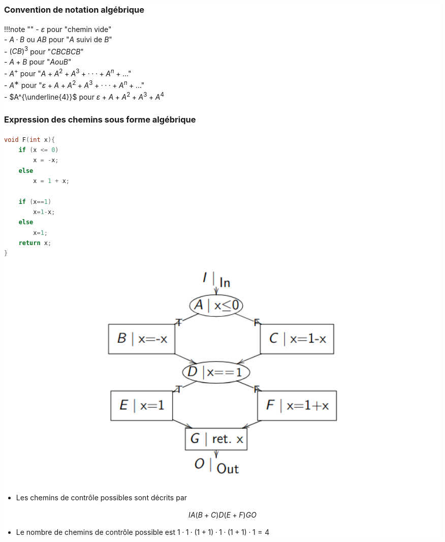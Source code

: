 ### Convention de notation algébrique

!!!note ""
    - $ε$ pour "chemin vide"  
    - $A · B$ ou $AB$ pour "$A$ suivi de $B$"  
    - $(CB)^3$ pour "$CBCBCB$"  
    - $A + B$ pour "$A ou B$"  
    - $A^{+}$ pour "$A + A^2 + A^3 + · · · + A^n + . . .$"  
    - $A^{∗}$ pour "$ε + A + A^2 + A^3 + · · · + A^n + . . .$"  
    - $A^{\underline{4}}$ pour $ε + A + A^2 + A^3 + A^4$

### Expression des chemins sous forme algébrique

```C linenums="1"
void F(int x){
    if (x <= 0)
        x = -x;
    else
        x = 1 + x;
    
    if (x==1)
        x=1-x;
    else
        x=1;
    return x;
}
```

<p align='center'><img src='/images/Tests/tests14.png'/></p>

- Les chemins de contrôle possibles sont décrits par

$$IA(B+C)D(E+F)GO$$

- Le nombre de chemins de contrôle possible est $1 · 1 ·(1+1)· 1 ·(1+1)· 1 = 4$
